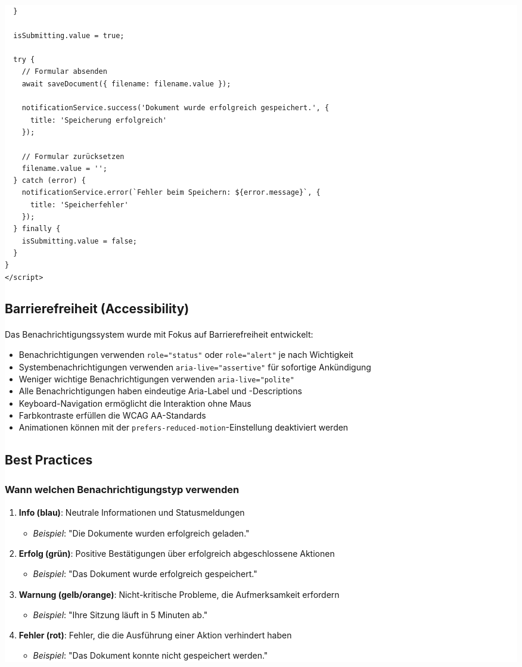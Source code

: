 ```vue
  }
  
  isSubmitting.value = true;
  
  try {
    // Formular absenden
    await saveDocument({ filename: filename.value });
    
    notificationService.success('Dokument wurde erfolgreich gespeichert.', {
      title: 'Speicherung erfolgreich'
    });
    
    // Formular zurücksetzen
    filename.value = '';
  } catch (error) {
    notificationService.error(`Fehler beim Speichern: ${error.message}`, {
      title: 'Speicherfehler'
    });
  } finally {
    isSubmitting.value = false;
  }
}
</script>
```

## Barrierefreiheit (Accessibility)

Das Benachrichtigungssystem wurde mit Fokus auf Barrierefreiheit entwickelt:

- Benachrichtigungen verwenden `role="status"` oder `role="alert"` je nach Wichtigkeit
- Systembenachrichtigungen verwenden `aria-live="assertive"` für sofortige Ankündigung
- Weniger wichtige Benachrichtigungen verwenden `aria-live="polite"`
- Alle Benachrichtigungen haben eindeutige Aria-Label und -Descriptions
- Keyboard-Navigation ermöglicht die Interaktion ohne Maus
- Farbkontraste erfüllen die WCAG AA-Standards
- Animationen können mit der `prefers-reduced-motion`-Einstellung deaktiviert werden

## Best Practices

### Wann welchen Benachrichtigungstyp verwenden

1. **Info (blau)**: Neutrale Informationen und Statusmeldungen
   - *Beispiel*: "Die Dokumente wurden erfolgreich geladen."

2. **Erfolg (grün)**: Positive Bestätigungen über erfolgreich abgeschlossene Aktionen
   - *Beispiel*: "Das Dokument wurde erfolgreich gespeichert."

3. **Warnung (gelb/orange)**: Nicht-kritische Probleme, die Aufmerksamkeit erfordern
   - *Beispiel*: "Ihre Sitzung läuft in 5 Minuten ab."

4. **Fehler (rot)**: Fehler, die die Ausführung einer Aktion verhindert haben
   - *Beispiel*: "Das Dokument konnte nicht gespeichert werden."
